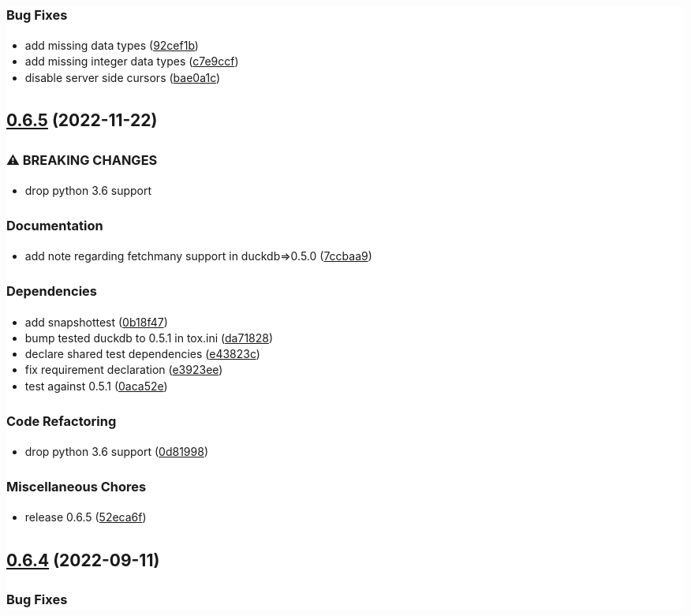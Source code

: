 ### Bug Fixes

* add missing data types ([92cef1b](https://github.com/Mause/duckdb_engine/commit/92cef1bf8f7fb12786675c450f8d134f9ed9104b))
* add missing integer data types ([c7e9ccf](https://github.com/Mause/duckdb_engine/commit/c7e9ccf70a3f6baeca40909e18dfc628fa2401b1))
* disable server side cursors ([bae0a1c](https://github.com/Mause/duckdb_engine/commit/bae0a1c23879fac3d6bf910979a2923531128f83))

## [0.6.5](https://github.com/Mause/duckdb_engine/compare/v0.6.4...v0.6.5) (2022-11-22)


### ⚠ BREAKING CHANGES

* drop python 3.6 support

### Documentation

* add note regarding fetchmany support in duckdb=&gt;0.5.0 ([7ccbaa9](https://github.com/Mause/duckdb_engine/commit/7ccbaa9873d14a21e2fb54a20931c29fe991b370))


### Dependencies

* add snapshottest ([0b18f47](https://github.com/Mause/duckdb_engine/commit/0b18f47b43fd5e34689a555b6f7706fbe6162d21))
* bump tested duckdb to 0.5.1 in tox.ini ([da71828](https://github.com/Mause/duckdb_engine/commit/da718286e99be27f754ddc467d2b9bc137e88f8a))
* declare shared test dependencies ([e43823c](https://github.com/Mause/duckdb_engine/commit/e43823ca29c9c75772612bf59812335ddb721790))
* fix requirement declaration ([e3923ee](https://github.com/Mause/duckdb_engine/commit/e3923ee693a2bba455708787666652985b972b9f))
* test against 0.5.1 ([0aca52e](https://github.com/Mause/duckdb_engine/commit/0aca52e21f2f2d4d2e5e847b5002a715b83dd5d2))


### Code Refactoring

* drop python 3.6 support ([0d81998](https://github.com/Mause/duckdb_engine/commit/0d81998caafee51d86f1692cd73867561b0ce576))


### Miscellaneous Chores

* release 0.6.5 ([52eca6f](https://github.com/Mause/duckdb_engine/commit/52eca6fce78319893dd6ba9de1e193d920e03c78))

## [0.6.4](https://github.com/Mause/duckdb_engine/compare/v0.6.3...v0.6.4) (2022-09-11)


### Bug Fixes
